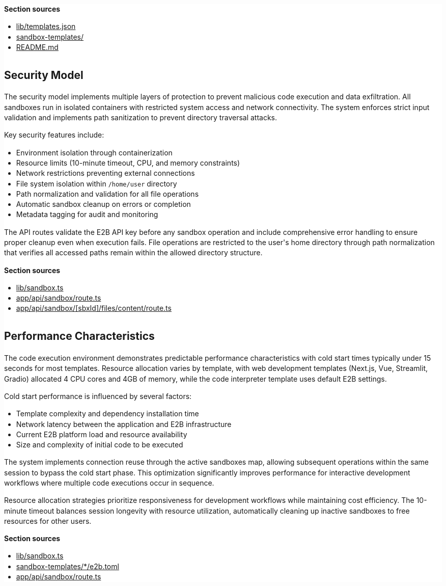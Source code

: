 **Section sources**
- [lib/templates.json](file://lib/templates.json#L1-L52)
- [sandbox-templates/](file://sandbox-templates/)
- [README.md](file://README.md#L252-L291)

## Security Model
The security model implements multiple layers of protection to prevent malicious code execution and data exfiltration. All sandboxes run in isolated containers with restricted system access and network connectivity. The system enforces strict input validation and implements path sanitization to prevent directory traversal attacks.

Key security features include:
- Environment isolation through containerization
- Resource limits (10-minute timeout, CPU, and memory constraints)
- Network restrictions preventing external connections
- File system isolation within `/home/user` directory
- Path normalization and validation for all file operations
- Automatic sandbox cleanup on errors or completion
- Metadata tagging for audit and monitoring

The API routes validate the E2B API key before any sandbox operation and include comprehensive error handling to ensure proper cleanup even when execution fails. File operations are restricted to the user's home directory through path normalization that verifies all accessed paths remain within the allowed directory structure.

**Section sources**
- [lib/sandbox.ts](file://lib/sandbox.ts#L1-L27)
- [app/api/sandbox/route.ts](file://app/api/sandbox/route.ts#L40-L194)
- [app/api/sandbox/[sbxId]/files/content/route.ts](file://app/api/sandbox/[sbxId]/files/content/route.ts#L40-L78)

## Performance Characteristics
The code execution environment demonstrates predictable performance characteristics with cold start times typically under 15 seconds for most templates. Resource allocation varies by template, with web development templates (Next.js, Vue, Streamlit, Gradio) allocated 4 CPU cores and 4GB of memory, while the code interpreter template uses default E2B settings.

Cold start performance is influenced by several factors:
- Template complexity and dependency installation time
- Network latency between the application and E2B infrastructure
- Current E2B platform load and resource availability
- Size and complexity of initial code to be executed

The system implements connection reuse through the active sandboxes map, allowing subsequent operations within the same session to bypass the cold start phase. This optimization significantly improves performance for interactive development workflows where multiple code executions occur in sequence.

Resource allocation strategies prioritize responsiveness for development workflows while maintaining cost efficiency. The 10-minute timeout balances session longevity with resource utilization, automatically cleaning up inactive sandboxes to free resources for other users.

**Section sources**
- [lib/sandbox.ts](file://lib/sandbox.ts#L5-L6)
- [sandbox-templates/*/e2b.toml](file://sandbox-templates/)
- [app/api/sandbox/route.ts](file://app/api/sandbox/route.ts#L5-L6)
